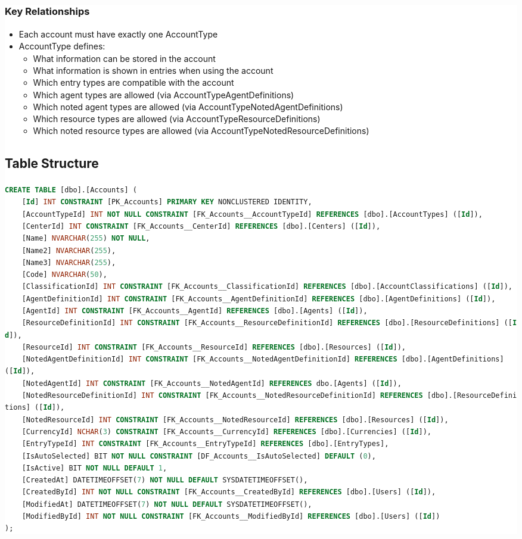### Key Relationships
- Each account must have exactly one AccountType
- AccountType defines:
  - What information can be stored in the account
  - What information is shown in entries when using the account
  - Which entry types are compatible with the account
  - Which agent types are allowed (via AccountTypeAgentDefinitions)
  - Which noted agent types are allowed (via AccountTypeNotedAgentDefinitions)
  - Which resource types are allowed (via AccountTypeResourceDefinitions)
  - Which noted resource types are allowed (via AccountTypeNotedResourceDefinitions)

## Table Structure
```sql
CREATE TABLE [dbo].[Accounts] (
    [Id] INT CONSTRAINT [PK_Accounts] PRIMARY KEY NONCLUSTERED IDENTITY,
    [AccountTypeId] INT NOT NULL CONSTRAINT [FK_Accounts__AccountTypeId] REFERENCES [dbo].[AccountTypes] ([Id]),
    [CenterId] INT CONSTRAINT [FK_Accounts__CenterId] REFERENCES [dbo].[Centers] ([Id]),
    [Name] NVARCHAR(255) NOT NULL,
    [Name2] NVARCHAR(255),
    [Name3] NVARCHAR(255),
    [Code] NVARCHAR(50),
    [ClassificationId] INT CONSTRAINT [FK_Accounts__ClassificationId] REFERENCES [dbo].[AccountClassifications] ([Id]),
    [AgentDefinitionId] INT CONSTRAINT [FK_Accounts__AgentDefinitionId] REFERENCES [dbo].[AgentDefinitions] ([Id]),
    [AgentId] INT CONSTRAINT [FK_Accounts__AgentId] REFERENCES [dbo].[Agents] ([Id]),
    [ResourceDefinitionId] INT CONSTRAINT [FK_Accounts__ResourceDefinitionId] REFERENCES [dbo].[ResourceDefinitions] ([Id]),
    [ResourceId] INT CONSTRAINT [FK_Accounts__ResourceId] REFERENCES [dbo].[Resources] ([Id]),
    [NotedAgentDefinitionId] INT CONSTRAINT [FK_Accounts__NotedAgentDefinitionId] REFERENCES [dbo].[AgentDefinitions] ([Id]),
    [NotedAgentId] INT CONSTRAINT [FK_Accounts__NotedAgentId] REFERENCES dbo.[Agents] ([Id]),
    [NotedResourceDefinitionId] INT CONSTRAINT [FK_Accounts__NotedResourceDefinitionId] REFERENCES [dbo].[ResourceDefinitions] ([Id]),
    [NotedResourceId] INT CONSTRAINT [FK_Accounts__NotedResourceId] REFERENCES [dbo].[Resources] ([Id]),
    [CurrencyId] NCHAR(3) CONSTRAINT [FK_Accounts__CurrencyId] REFERENCES [dbo].[Currencies] ([Id]),
    [EntryTypeId] INT CONSTRAINT [FK_Accounts__EntryTypeId] REFERENCES [dbo].[EntryTypes],
    [IsAutoSelected] BIT NOT NULL CONSTRAINT [DF_Accounts__IsAutoSelected] DEFAULT (0),
    [IsActive] BIT NOT NULL DEFAULT 1,
    [CreatedAt] DATETIMEOFFSET(7) NOT NULL DEFAULT SYSDATETIMEOFFSET(),
    [CreatedById] INT NOT NULL CONSTRAINT [FK_Accounts__CreatedById] REFERENCES [dbo].[Users] ([Id]),
    [ModifiedAt] DATETIMEOFFSET(7) NOT NULL DEFAULT SYSDATETIMEOFFSET(),
    [ModifiedById] INT NOT NULL CONSTRAINT [FK_Accounts__ModifiedById] REFERENCES [dbo].[Users] ([Id])
);
```

